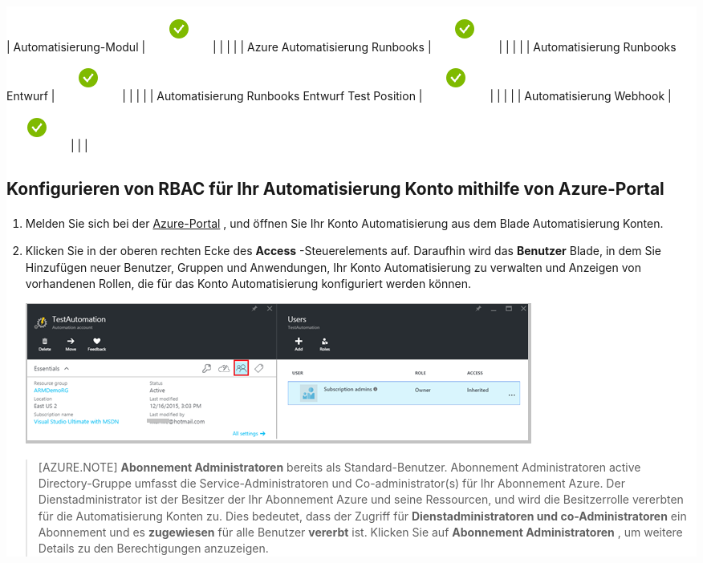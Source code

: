 | Automatisierung-Modul | ![Grüne Status](media/automation-role-based-access-control/green-checkmark.png) | | | |
| Azure Automatisierung Runbooks | ![Grüne Status](media/automation-role-based-access-control/green-checkmark.png) | | | |
| Automatisierung Runbooks Entwurf | ![Grüne Status](media/automation-role-based-access-control/green-checkmark.png) | | | |
| Automatisierung Runbooks Entwurf Test Position | ![Grüne Status](media/automation-role-based-access-control/green-checkmark.png) | | | | 
| Automatisierung Webhook | ![Grüne Status](media/automation-role-based-access-control/green-checkmark.png) | | |

## <a name="configure-rbac-for-your-automation-account-using-azure-portal"></a>Konfigurieren von RBAC für Ihr Automatisierung Konto mithilfe von Azure-Portal

1.  Melden Sie sich bei der [Azure-Portal](https://portal.azure.com/) , und öffnen Sie Ihr Konto Automatisierung aus dem Blade Automatisierung Konten.  

2.  Klicken Sie in der oberen rechten Ecke des **Access** -Steuerelements auf. Daraufhin wird das **Benutzer** Blade, in dem Sie Hinzufügen neuer Benutzer, Gruppen und Anwendungen, Ihr Konto Automatisierung zu verwalten und Anzeigen von vorhandenen Rollen, die für das Konto Automatisierung konfiguriert werden können.  

    ![Access-Schaltfläche](media/automation-role-based-access-control/automation-01-access-button.png)  

>[AZURE.NOTE] **Abonnement Administratoren** bereits als Standard-Benutzer. Abonnement Administratoren active Directory-Gruppe umfasst die Service-Administratoren und Co-administrator(s) für Ihr Abonnement Azure. Der Dienstadministrator ist der Besitzer der Ihr Abonnement Azure und seine Ressourcen, und wird die Besitzerrolle vererbten für die Automatisierung Konten zu. Dies bedeutet, dass der Zugriff für **Dienstadministratoren und co-Administratoren** ein Abonnement und es **zugewiesen** für alle Benutzer **vererbt** ist. Klicken Sie auf **Abonnement Administratoren** , um weitere Details zu den Berechtigungen anzuzeigen.  
